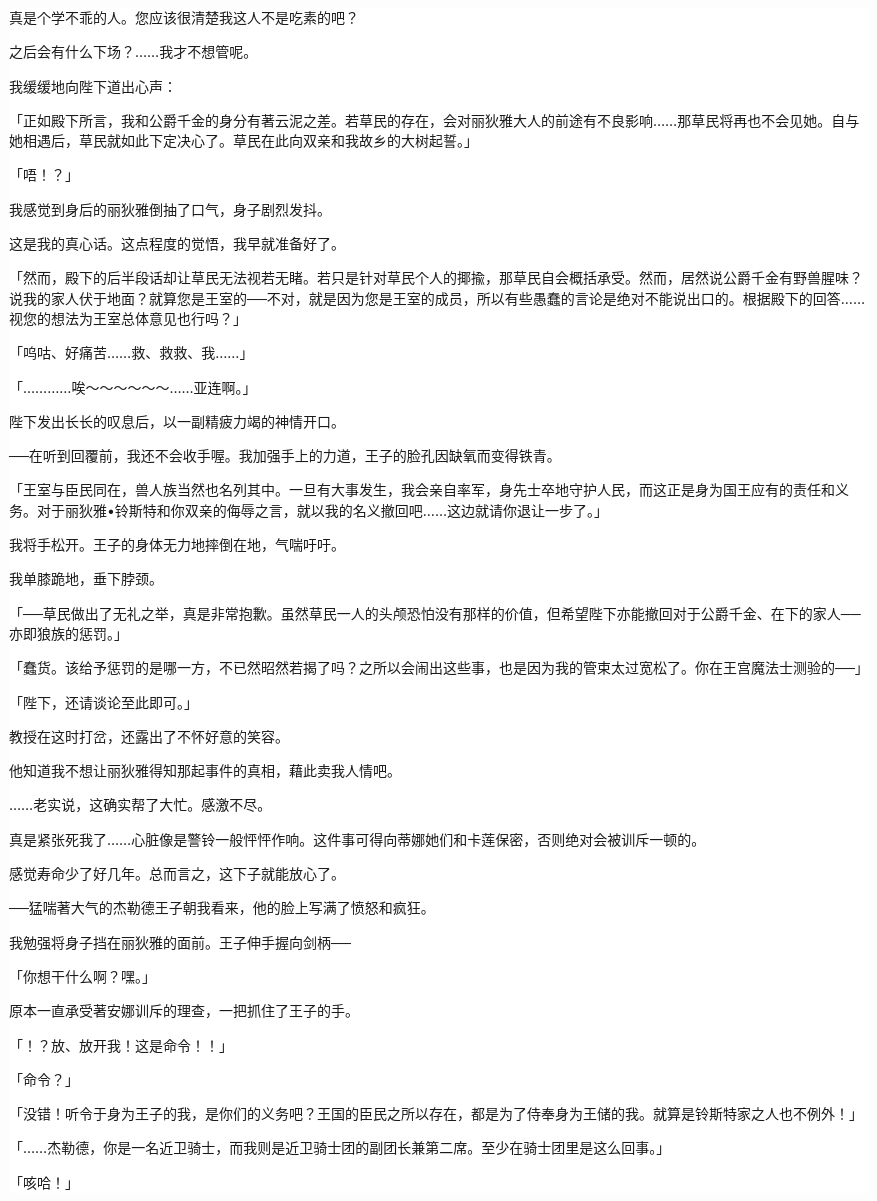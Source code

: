 真是个学不乖的人。您应该很清楚我这人不是吃素的吧？

之后会有什么下场？……我才不想管呢。

我缓缓地向陛下道出心声：

「正如殿下所言，我和公爵千金的身分有著云泥之差。若草民的存在，会对丽狄雅大人的前途有不良影响……那草民将再也不会见她。自与她相遇后，草民就如此下定决心了。草民在此向双亲和我故乡的大树起誓。」

「唔！？」

我感觉到身后的丽狄雅倒抽了口气，身子剧烈发抖。

这是我的真心话。这点程度的觉悟，我早就准备好了。

「然而，殿下的后半段话却让草民无法视若无睹。若只是针对草民个人的揶揄，那草民自会概括承受。然而，居然说公爵千金有野兽腥味？说我的家人伏于地面？就算您是王室的──不对，就是因为您是王室的成员，所以有些愚蠢的言论是绝对不能说出口的。根据殿下的回答……视您的想法为王室总体意见也行吗？」

「呜咕、好痛苦……救、救救、我……」

「…………唉～～～～～～……亚连啊。」

陛下发出长长的叹息后，以一副精疲力竭的神情开口。

──在听到回覆前，我还不会收手喔。我加强手上的力道，王子的脸孔因缺氧而变得铁青。

「王室与臣民同在，兽人族当然也名列其中。一旦有大事发生，我会亲自率军，身先士卒地守护人民，而这正是身为国王应有的责任和义务。对于丽狄雅•铃斯特和你双亲的侮辱之言，就以我的名义撤回吧……这边就请你退让一步了。」

我将手松开。王子的身体无力地摔倒在地，气喘吁吁。

我单膝跪地，垂下脖颈。

「──草民做出了无礼之举，真是非常抱歉。虽然草民一人的头颅恐怕没有那样的价值，但希望陛下亦能撤回对于公爵千金、在下的家人──亦即狼族的惩罚。」

「蠢货。该给予惩罚的是哪一方，不已然昭然若揭了吗？之所以会闹出这些事，也是因为我的管束太过宽松了。你在王宫魔法士测验的──」

「陛下，还请谈论至此即可。」

教授在这时打岔，还露出了不怀好意的笑容。

他知道我不想让丽狄雅得知那起事件的真相，藉此卖我人情吧。

……老实说，这确实帮了大忙。感激不尽。

真是紧张死我了……心脏像是警铃一般怦怦作响。这件事可得向蒂娜她们和卡莲保密，否则绝对会被训斥一顿的。

感觉寿命少了好几年。总而言之，这下子就能放心了。

──猛喘著大气的杰勒德王子朝我看来，他的脸上写满了愤怒和疯狂。

我勉强将身子挡在丽狄雅的面前。王子伸手握向剑柄──

「你想干什么啊？嘿。」

原本一直承受著安娜训斥的理查，一把抓住了王子的手。

「！？放、放开我！这是命令！！」

「命令？」

「没错！听令于身为王子的我，是你们的义务吧？王国的臣民之所以存在，都是为了侍奉身为王储的我。就算是铃斯特家之人也不例外！」

「……杰勒德，你是一名近卫骑士，而我则是近卫骑士团的副团长兼第二席。至少在骑士团里是这么回事。」

「咳哈！」
